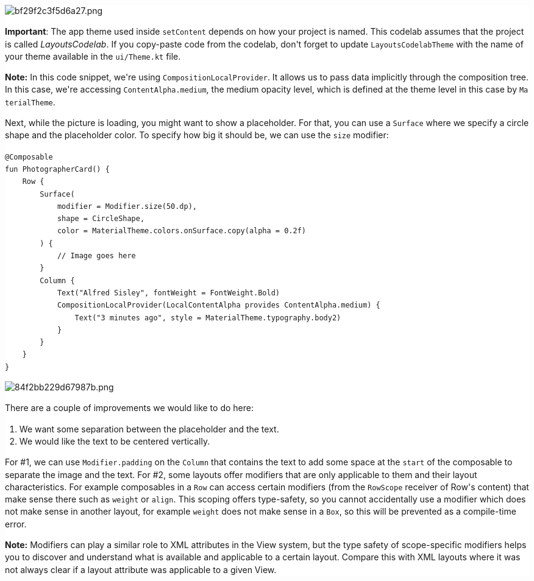 ![bf29f2c3f5d6a27.png](https://developer.android.com/codelabs/jetpack-compose-layouts/img/bf29f2c3f5d6a27.png)

**Important**: The app theme used inside `setContent` depends on how your project is named. This codelab assumes that the project is called *LayoutsCodelab*. If you copy-paste code from the codelab, don't forget to update `LayoutsCodelabTheme` with the name of your theme available in the `ui/Theme.kt` file.

**Note:** In this code snippet, we're using `CompositionLocalProvider`. It allows us to pass data implicitly through the composition tree. In this case, we're accessing `ContentAlpha.medium`, the medium opacity level, which is defined at the theme level in this case by `MaterialTheme`.

Next, while the picture is loading, you might want to show a placeholder. For that, you can use a `Surface` where we specify a circle shape and the placeholder color. To specify how big it should be, we can use the `size` modifier:

```
@Composable
fun PhotographerCard() {
    Row {
        Surface(
            modifier = Modifier.size(50.dp),
            shape = CircleShape,
            color = MaterialTheme.colors.onSurface.copy(alpha = 0.2f)
        ) {
            // Image goes here
        }
        Column {
            Text("Alfred Sisley", fontWeight = FontWeight.Bold)
            CompositionLocalProvider(LocalContentAlpha provides ContentAlpha.medium) {
                Text("3 minutes ago", style = MaterialTheme.typography.body2)
            }
        }
    }
}
```

![84f2bb229d67987b.png](https://developer.android.com/codelabs/jetpack-compose-layouts/img/84f2bb229d67987b.png)

There are a couple of improvements we would like to do here:

1. We want some separation between the placeholder and the text.
2. We would like the text to be centered vertically.

For #1, we can use `Modifier.padding` on the `Column` that contains the text to add some space at the `start` of the composable to separate the image and the text. For #2, some layouts offer modifiers that are only applicable to them and their layout characteristics. For example composables in a `Row` can access certain modifiers (from the `RowScope` receiver of Row's content) that make sense there such as `weight` or `align`. This scoping offers type-safety, so you cannot accidentally use a modifier which does not make sense in another layout, for example `weight` does not make sense in a `Box`, so this will be prevented as a compile-time error.

**Note:** Modifiers can play a similar role to XML attributes in the View system, but the type safety of scope-specific modifiers helps you to discover and understand what is available and applicable to a certain layout. Compare this with XML layouts where it was not always clear if a layout attribute was applicable to a given View.
